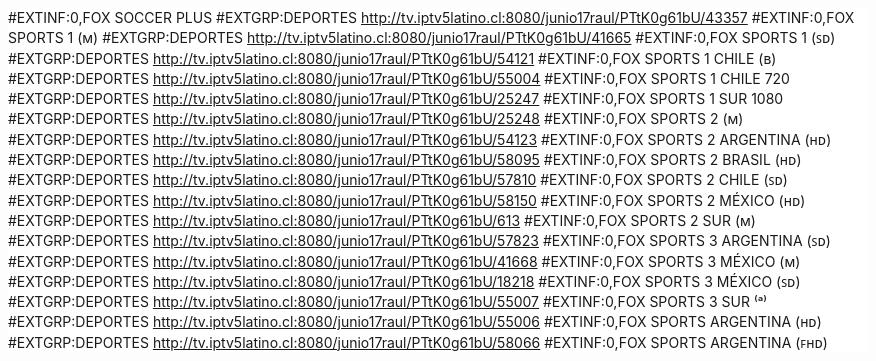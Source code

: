 #EXTINF:0,FOX SOCCER PLUS
#EXTGRP:DEPORTES
http://tv.iptv5latino.cl:8080/junio17raul/PTtK0g61bU/43357
#EXTINF:0,FOX SPORTS 1 (ᴍ)
#EXTGRP:DEPORTES
http://tv.iptv5latino.cl:8080/junio17raul/PTtK0g61bU/41665
#EXTINF:0,FOX SPORTS 1 (ꜱᴅ)
#EXTGRP:DEPORTES
http://tv.iptv5latino.cl:8080/junio17raul/PTtK0g61bU/54121
#EXTINF:0,FOX SPORTS 1 CHILE (ʙ)
#EXTGRP:DEPORTES
http://tv.iptv5latino.cl:8080/junio17raul/PTtK0g61bU/55004
#EXTINF:0,FOX SPORTS 1 CHILE 720
#EXTGRP:DEPORTES
http://tv.iptv5latino.cl:8080/junio17raul/PTtK0g61bU/25247
#EXTINF:0,FOX SPORTS 1 SUR 1080
#EXTGRP:DEPORTES
http://tv.iptv5latino.cl:8080/junio17raul/PTtK0g61bU/25248
#EXTINF:0,FOX SPORTS 2 (ᴍ)
#EXTGRP:DEPORTES
http://tv.iptv5latino.cl:8080/junio17raul/PTtK0g61bU/54123
#EXTINF:0,FOX SPORTS 2 ARGENTINA (ʜᴅ)
#EXTGRP:DEPORTES
http://tv.iptv5latino.cl:8080/junio17raul/PTtK0g61bU/58095
#EXTINF:0,FOX SPORTS 2 BRASIL (ʜᴅ)
#EXTGRP:DEPORTES
http://tv.iptv5latino.cl:8080/junio17raul/PTtK0g61bU/57810
#EXTINF:0,FOX SPORTS 2 CHILE (ꜱᴅ)
#EXTGRP:DEPORTES
http://tv.iptv5latino.cl:8080/junio17raul/PTtK0g61bU/58150
#EXTINF:0,FOX SPORTS 2 MÉXICO (ʜᴅ)
#EXTGRP:DEPORTES
http://tv.iptv5latino.cl:8080/junio17raul/PTtK0g61bU/613
#EXTINF:0,FOX SPORTS 2 SUR (ᴍ)
#EXTGRP:DEPORTES
http://tv.iptv5latino.cl:8080/junio17raul/PTtK0g61bU/57823
#EXTINF:0,FOX SPORTS 3 ARGENTINA (ꜱᴅ)
#EXTGRP:DEPORTES
http://tv.iptv5latino.cl:8080/junio17raul/PTtK0g61bU/41668
#EXTINF:0,FOX SPORTS 3 MÉXICO (ᴍ)
#EXTGRP:DEPORTES
http://tv.iptv5latino.cl:8080/junio17raul/PTtK0g61bU/18218
#EXTINF:0,FOX SPORTS 3 MÉXICO (ꜱᴅ)
#EXTGRP:DEPORTES
http://tv.iptv5latino.cl:8080/junio17raul/PTtK0g61bU/55007
#EXTINF:0,FOX SPORTS 3 SUR ⁽ᵃ⁾
#EXTGRP:DEPORTES
http://tv.iptv5latino.cl:8080/junio17raul/PTtK0g61bU/55006
#EXTINF:0,FOX SPORTS ARGENTINA (ʜᴅ)
#EXTGRP:DEPORTES
http://tv.iptv5latino.cl:8080/junio17raul/PTtK0g61bU/58066
#EXTINF:0,FOX SPORTS ARGENTINA (ꜰʜᴅ)
